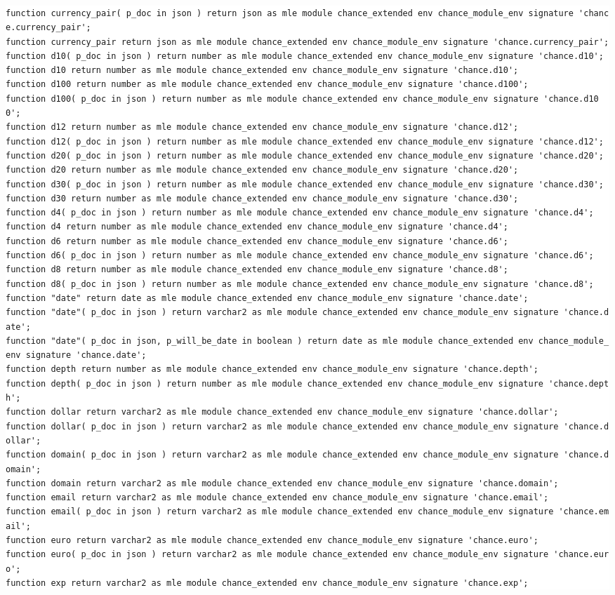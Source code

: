     function currency_pair( p_doc in json ) return json as mle module chance_extended env chance_module_env signature 'chance.currency_pair';
    function currency_pair return json as mle module chance_extended env chance_module_env signature 'chance.currency_pair';
    function d10( p_doc in json ) return number as mle module chance_extended env chance_module_env signature 'chance.d10';
    function d10 return number as mle module chance_extended env chance_module_env signature 'chance.d10';
    function d100 return number as mle module chance_extended env chance_module_env signature 'chance.d100';
    function d100( p_doc in json ) return number as mle module chance_extended env chance_module_env signature 'chance.d100';
    function d12 return number as mle module chance_extended env chance_module_env signature 'chance.d12';
    function d12( p_doc in json ) return number as mle module chance_extended env chance_module_env signature 'chance.d12';
    function d20( p_doc in json ) return number as mle module chance_extended env chance_module_env signature 'chance.d20';
    function d20 return number as mle module chance_extended env chance_module_env signature 'chance.d20';
    function d30( p_doc in json ) return number as mle module chance_extended env chance_module_env signature 'chance.d30';
    function d30 return number as mle module chance_extended env chance_module_env signature 'chance.d30';
    function d4( p_doc in json ) return number as mle module chance_extended env chance_module_env signature 'chance.d4';
    function d4 return number as mle module chance_extended env chance_module_env signature 'chance.d4';
    function d6 return number as mle module chance_extended env chance_module_env signature 'chance.d6';
    function d6( p_doc in json ) return number as mle module chance_extended env chance_module_env signature 'chance.d6';
    function d8 return number as mle module chance_extended env chance_module_env signature 'chance.d8';
    function d8( p_doc in json ) return number as mle module chance_extended env chance_module_env signature 'chance.d8';
    function "date" return date as mle module chance_extended env chance_module_env signature 'chance.date';
    function "date"( p_doc in json ) return varchar2 as mle module chance_extended env chance_module_env signature 'chance.date';
    function "date"( p_doc in json, p_will_be_date in boolean ) return date as mle module chance_extended env chance_module_env signature 'chance.date';
    function depth return number as mle module chance_extended env chance_module_env signature 'chance.depth';
    function depth( p_doc in json ) return number as mle module chance_extended env chance_module_env signature 'chance.depth';
    function dollar return varchar2 as mle module chance_extended env chance_module_env signature 'chance.dollar';
    function dollar( p_doc in json ) return varchar2 as mle module chance_extended env chance_module_env signature 'chance.dollar';
    function domain( p_doc in json ) return varchar2 as mle module chance_extended env chance_module_env signature 'chance.domain';
    function domain return varchar2 as mle module chance_extended env chance_module_env signature 'chance.domain';
    function email return varchar2 as mle module chance_extended env chance_module_env signature 'chance.email';
    function email( p_doc in json ) return varchar2 as mle module chance_extended env chance_module_env signature 'chance.email';
    function euro return varchar2 as mle module chance_extended env chance_module_env signature 'chance.euro';
    function euro( p_doc in json ) return varchar2 as mle module chance_extended env chance_module_env signature 'chance.euro';
    function exp return varchar2 as mle module chance_extended env chance_module_env signature 'chance.exp';
